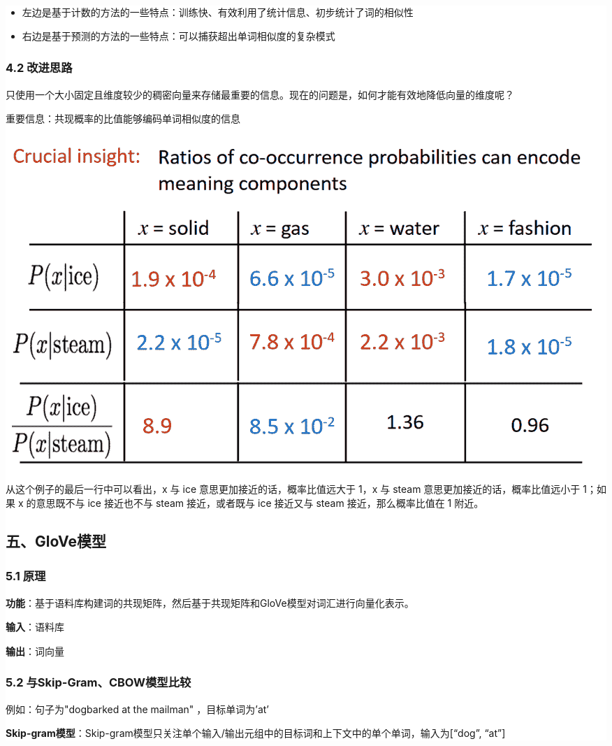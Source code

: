 *   左边是基于计数的方法的一些特点：训练快、有效利用了统计信息、初步统计了词的相似性

*   右边是基于预测的方法的一些特点：可以捕获超出单词相似度的复杂模式

### **4.2 改进思路**

只使用一个大小固定且维度较少的稠密向量来存储最重要的信息。现在的问题是，如何才能有效地降低向量的维度呢？

重要信息：共现概率的比值能够编码单词相似度的信息

![](../img/30bb74d25828d7da818483d898c70ab4.png)

从这个例子的最后一行中可以看出，x 与 ice 意思更加接近的话，概率比值远大于 1，x 与 steam 意思更加接近的话，概率比值远小于 1；如果 x 的意思既不与 ice 接近也不与 steam 接近，或者既与 ice 接近又与 steam 接近，那么概率比值在 1 附近。

## **五、GloVe模型**

### **5.1 原理**

**功能**：基于语料库构建词的共现矩阵，然后基于共现矩阵和GloVe模型对词汇进行向量化表示。

**输入**：语料库　　

**输出**：词向量

### **5.2 与Skip-Gram、CBOW模型比较**

例如：句子为"dogbarked at the mailman" ，目标单词为’at’

**Skip-gram模型**：Skip-gram模型只关注单个输入/输出元组中的目标词和上下文中的单个单词，输入为[“dog”, “at”]
